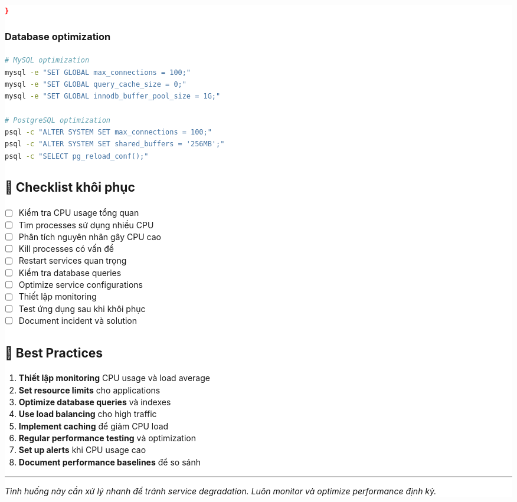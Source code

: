 ```bash
}
```

### Database optimization
```bash
# MySQL optimization
mysql -e "SET GLOBAL max_connections = 100;"
mysql -e "SET GLOBAL query_cache_size = 0;"
mysql -e "SET GLOBAL innodb_buffer_pool_size = 1G;"

# PostgreSQL optimization
psql -c "ALTER SYSTEM SET max_connections = 100;"
psql -c "ALTER SYSTEM SET shared_buffers = '256MB';"
psql -c "SELECT pg_reload_conf();"
```

## 📝 Checklist khôi phục

- [ ] Kiểm tra CPU usage tổng quan
- [ ] Tìm processes sử dụng nhiều CPU
- [ ] Phân tích nguyên nhân gây CPU cao
- [ ] Kill processes có vấn đề
- [ ] Restart services quan trọng
- [ ] Kiểm tra database queries
- [ ] Optimize service configurations
- [ ] Thiết lập monitoring
- [ ] Test ứng dụng sau khi khôi phục
- [ ] Document incident và solution

## 🎯 Best Practices

1. **Thiết lập monitoring** CPU usage và load average
2. **Set resource limits** cho applications
3. **Optimize database queries** và indexes
4. **Use load balancing** cho high traffic
5. **Implement caching** để giảm CPU load
6. **Regular performance testing** và optimization
7. **Set up alerts** khi CPU usage cao
8. **Document performance baselines** để so sánh

---

*Tình huống này cần xử lý nhanh để tránh service degradation. Luôn monitor và optimize performance định kỳ.*
